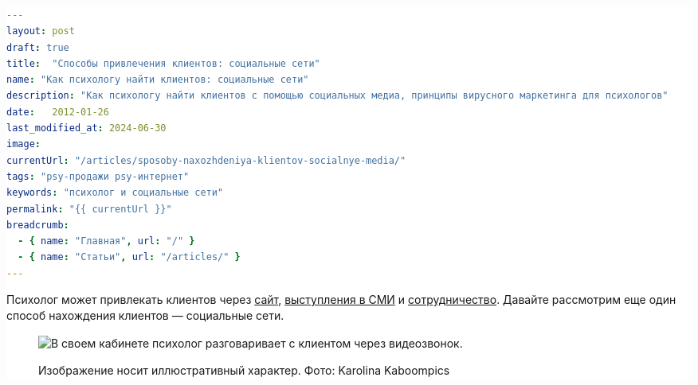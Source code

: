 ```yaml
---
layout: post
draft: true
title:  "Способы привлечения клиентов: социальные сети"
name: "Как психологу найти клиентов: социальные сети"
description: "Как психологу найти клиентов с помощью социальных медиа, принципы вирусного маркетинга для психологов"
date:   2012-01-26			 
last_modified_at: 2024-06-30
image:
currentUrl: "/articles/sposoby-naxozhdeniya-klientov-socialnye-media/"
tags: "psy-продажи psy-интернет"
keywords: "психолог и социальные сети"
permalink: "{{ currentUrl }}"
breadcrumb:
  - { name: "Главная", url: "/" }
  - { name: "Статьи", url: "/articles/" }
---
```



<p>Психолог может привлекать клиентов через <a href="/sposoby-naxozhdeniya-klientov-sajt-psixologa/">сайт</a>, <a href="/sposoby-naxozhdeniya-klientov-publichnye-vystupleniya/">выступления в&nbsp;СМИ</a> и&nbsp;<a href="/sposoby-naxozhdeniya-klientov-sotrudnichestvo/">сотрудничество</a>. Давайте рассмотрим еще один способ нахождения клиентов&nbsp;— социальные сети.</p>


<figure itemscope itemtype="http://schema.org/ImageObject">
      <link itemprop="url"
        href="https://res.cloudinary.com/bartoshevich/image/upload/f_auto,q_auto/v1720125212/psycareer/karolina-grabowska.jpg">
      <img class="image" 
        src="https://res.cloudinary.com/bartoshevich/image/upload/f_auto,q_auto/v1720125212/psycareer/karolina-grabowska.jpg"
        srcset="https://res.cloudinary.com/bartoshevich/image/upload/w_640/f_auto,q_auto/v1720125212/psycareer/karolina-grabowska.jpg  640w, 
          https://res.cloudinary.com/bartoshevich/image/upload/w_800/f_auto,q_auto/v1720125212/psycareer/karolina-grabowska.jpg   800w,
          https://res.cloudinary.com/bartoshevich/image/upload/w_1250/f_auto,q_auto/v1720125212/psycareer/karolina-grabowska.jpg   1250w, 
          https://res.cloudinary.com/bartoshevich/image/upload/w_1980/f_auto,q_auto/v1720125212/psycareer/karolina-grabowska.jpg   1980w, 
          https://res.cloudinary.com/bartoshevich/image/upload/w_2500/f_auto,q_auto/v1720125212/psycareer/karolina-grabowska.jpg   2500w,
          https://res.cloudinary.com/bartoshevich/image/upload/w_3000/f_auto,q_auto/v1720125212/psycareer/karolina-grabowska.jpg   3000w,
          https://res.cloudinary.com/bartoshevich/image/upload/w_4000/f_auto,q_auto/v1720125212/psycareer/karolina-grabowska.jpg   4000w,
          https://res.cloudinary.com/bartoshevich/image/upload/f_auto,q_auto/v1720125212/psycareer/karolina-grabowska.jpg   5472w"
        sizes="100vw" alt="В своем кабинете психолог разговаривает с клиентом через видеозвонок."
        width="5472" height="3648" itemprop="contentUrl">
      <div class="figcaption">
        <p>Изображение носит иллюстративный характер. Фото: Karolina Kaboompics</p>
      </div>
</figure>
